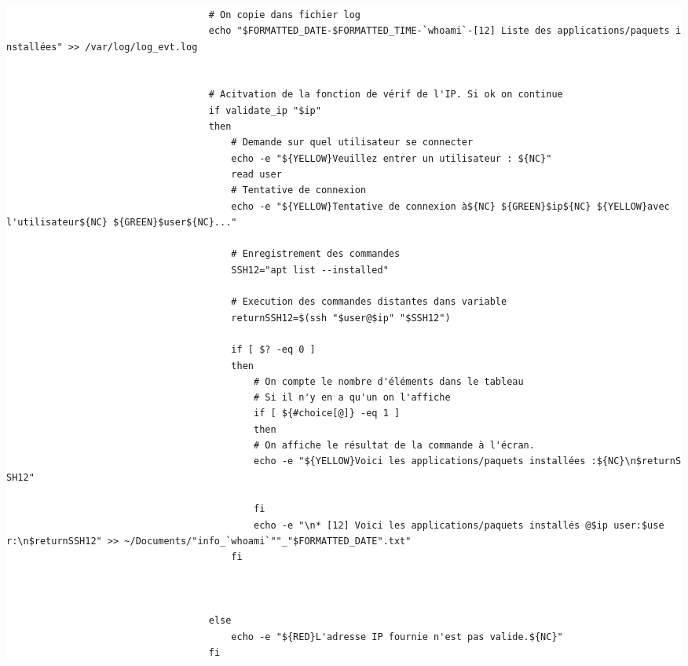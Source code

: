 										# On copie dans fichier log
										echo "$FORMATTED_DATE-$FORMATTED_TIME-`whoami`-[12] Liste des applications/paquets installées" >> /var/log/log_evt.log


										# Acitvation de la fonction de vérif de l'IP. Si ok on continue
										if validate_ip "$ip"
										then
											# Demande sur quel utilisateur se connecter
											echo -e "${YELLOW}Veuillez entrer un utilisateur : ${NC}"
											read user
											# Tentative de connexion
											echo -e "${YELLOW}Tentative de connexion à${NC} ${GREEN}$ip${NC} ${YELLOW}avec l'utilisateur${NC} ${GREEN}$user${NC}..."

											# Enregistrement des commandes
											SSH12="apt list --installed"

											# Execution des commandes distantes dans variable
											returnSSH12=$(ssh "$user@$ip" "$SSH12")

											if [ $? -eq 0 ]
											then                
												# On compte le nombre d'éléments dans le tableau
												# Si il n'y en a qu'un on l'affiche
												if [ ${#choice[@]} -eq 1 ]
												then
												# On affiche le résultat de la commande à l'écran.
												echo -e "${YELLOW}Voici les applications/paquets installées :${NC}\n$returnSSH12"
												
												fi
												echo -e "\n* [12] Voici les applications/paquets installés @$ip user:$user:\n$returnSSH12" >> ~/Documents/"info_`whoami`""_"$FORMATTED_DATE".txt"
											fi


										
										else
											echo -e "${RED}L'adresse IP fournie n'est pas valide.${NC}"
										fi
									